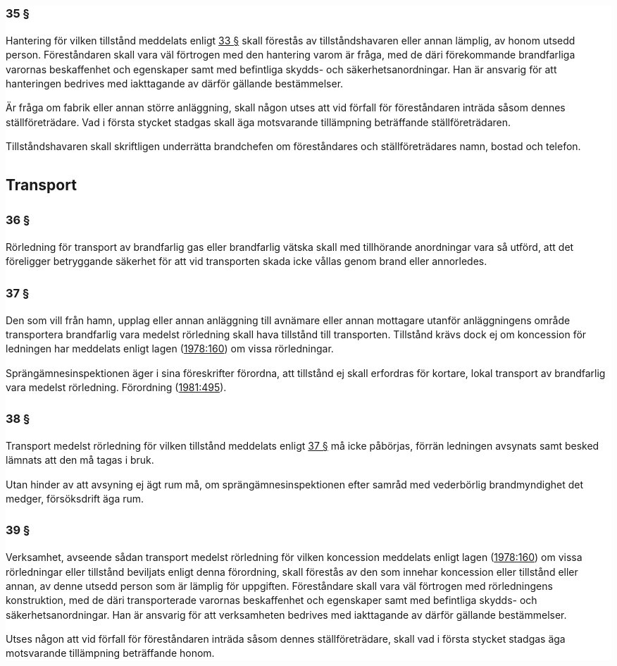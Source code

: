 ### 35 §

Hantering för vilken tillstånd meddelats enligt [33 §](#33) skall förestås av tillståndshavaren eller annan lämplig, av honom utsedd person. Föreståndaren skall vara väl förtrogen med den hantering varom är fråga, med de däri förekommande brandfarliga varornas beskaffenhet och egenskaper samt med befintliga skydds- och säkerhetsanordningar. Han är ansvarig för att hanteringen bedrives med iakttagande av därför gällande bestämmelser.

Är fråga om fabrik eller annan större anläggning, skall någon utses att vid förfall för föreståndaren inträda såsom dennes ställföreträdare. Vad i första stycket stadgas skall äga motsvarande tillämpning beträffande ställföreträdaren.

Tillståndshavaren skall skriftligen underrätta brandchefen om föreståndares och ställföreträdares namn, bostad och telefon.

## Transport

### 36 §

Rörledning för transport av brandfarlig gas eller brandfarlig vätska skall med tillhörande anordningar vara så utförd, att det föreligger betryggande säkerhet för att vid transporten skada icke vållas genom brand eller annorledes.

### 37 §

Den som vill från hamn, upplag eller annan anläggning till avnämare eller annan mottagare utanför anläggningens område transportera brandfarlig vara medelst rörledning skall hava tillstånd till transporten. Tillstånd krävs dock ej om koncession för ledningen har meddelats enligt lagen ([1978:160](https://selex.se/eli/sfs/1978/160)) om vissa rörledningar.

Sprängämnesinspektionen äger i sina föreskrifter förordna, att tillstånd ej skall erfordras för kortare, lokal transport av brandfarlig vara medelst rörledning. Förordning ([1981:495](https://selex.se/eli/sfs/1981/495)).

### 38 §

Transport medelst rörledning för vilken tillstånd meddelats enligt [37 §](#37) må icke påbörjas, förrän ledningen avsynats samt besked lämnats att den må tagas i bruk.

Utan hinder av att avsyning ej ägt rum må, om sprängämnesinspektionen efter samråd med vederbörlig brandmyndighet det medger, försöksdrift äga rum.

### 39 §

Verksamhet, avseende sådan transport medelst rörledning för vilken koncession meddelats enligt lagen ([1978:160](https://selex.se/eli/sfs/1978/160)) om vissa rörledningar eller tillstånd beviljats enligt denna förordning, skall förestås av den som innehar koncession eller tillstånd eller annan, av denne utsedd person som är lämplig för uppgiften. Föreståndare skall vara väl förtrogen med rörledningens konstruktion, med de däri transporterade varornas beskaffenhet och egenskaper samt med befintliga skydds- och säkerhetsanordningar. Han är ansvarig för att verksamheten bedrives med iakttagande av därför gällande bestämmelser.

Utses någon att vid förfall för föreståndaren inträda såsom dennes ställföreträdare, skall vad i första stycket stadgas äga motsvarande tillämpning beträffande honom.
